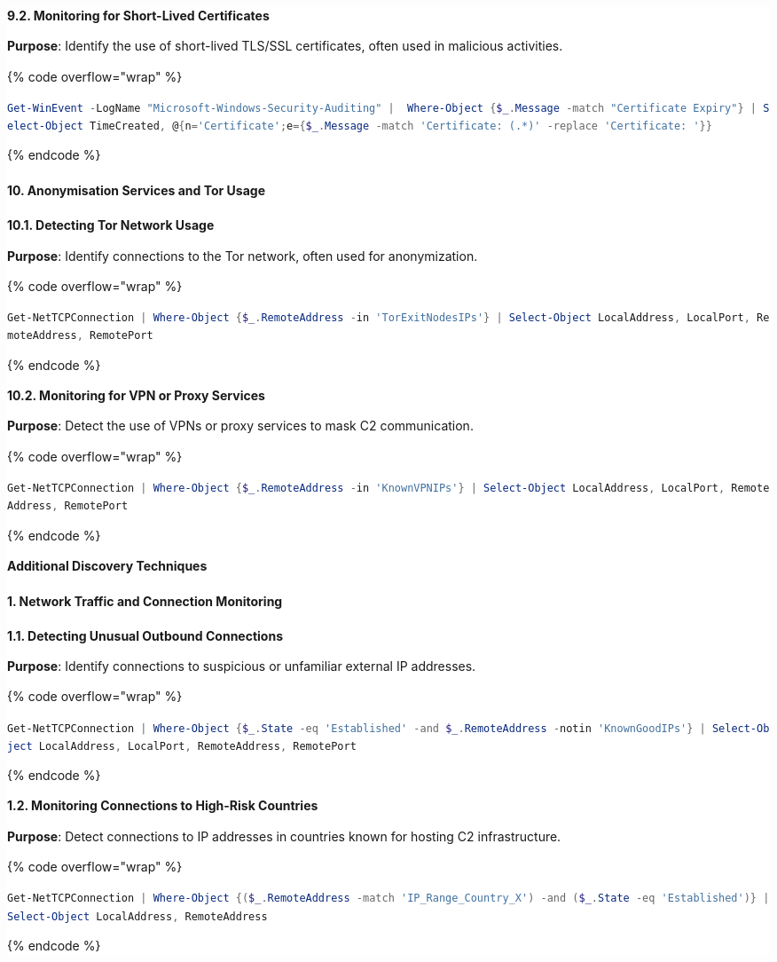 **9.2. Monitoring for Short-Lived Certificates**

**Purpose**: Identify the use of short-lived TLS/SSL certificates, often used in malicious activities.

{% code overflow="wrap" %}
```powershell
Get-WinEvent -LogName "Microsoft-Windows-Security-Auditing" |  Where-Object {$_.Message -match "Certificate Expiry"} | Select-Object TimeCreated, @{n='Certificate';e={$_.Message -match 'Certificate: (.*)' -replace 'Certificate: '}}
```
{% endcode %}

#### 10. **Anonymisation Services and Tor Usage**

**10.1. Detecting Tor Network Usage**

**Purpose**: Identify connections to the Tor network, often used for anonymization.

{% code overflow="wrap" %}
```powershell
Get-NetTCPConnection | Where-Object {$_.RemoteAddress -in 'TorExitNodesIPs'} | Select-Object LocalAddress, LocalPort, RemoteAddress, RemotePort
```
{% endcode %}

**10.2. Monitoring for VPN or Proxy Services**

**Purpose**: Detect the use of VPNs or proxy services to mask C2 communication.

{% code overflow="wrap" %}
```powershell
Get-NetTCPConnection | Where-Object {$_.RemoteAddress -in 'KnownVPNIPs'} | Select-Object LocalAddress, LocalPort, RemoteAddress, RemotePort
```
{% endcode %}

**Additional Discovery Techniques**

#### 1. **Network Traffic and Connection Monitoring**

**1.1. Detecting Unusual Outbound Connections**

**Purpose**: Identify connections to suspicious or unfamiliar external IP addresses.

{% code overflow="wrap" %}
```powershell
Get-NetTCPConnection | Where-Object {$_.State -eq 'Established' -and $_.RemoteAddress -notin 'KnownGoodIPs'} | Select-Object LocalAddress, LocalPort, RemoteAddress, RemotePort
```
{% endcode %}

**1.2. Monitoring Connections to High-Risk Countries**

**Purpose**: Detect connections to IP addresses in countries known for hosting C2 infrastructure.

{% code overflow="wrap" %}
```powershell
Get-NetTCPConnection | Where-Object {($_.RemoteAddress -match 'IP_Range_Country_X') -and ($_.State -eq 'Established')} | Select-Object LocalAddress, RemoteAddress
```
{% endcode %}
